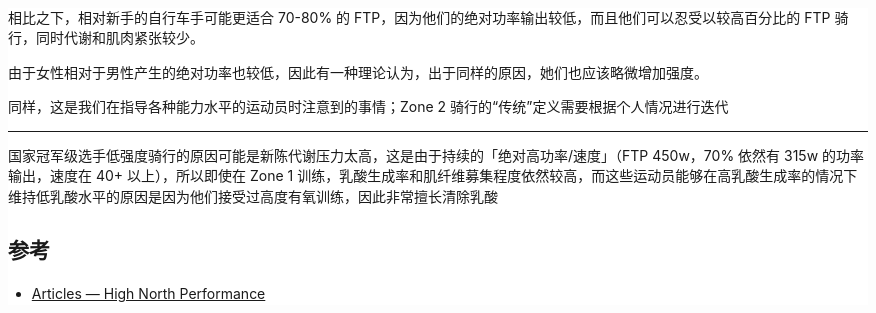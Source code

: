 
  
相比之下，相对新手的自行车手可能更适合 70-80% 的 FTP，因为他们的绝对功率输出较低，而且他们可以忍受以较高百分比的 FTP 骑行，同时代谢和肌肉紧张较少。
  

  
由于女性相对于男性产生的绝对功率也较低，因此有一种理论认为，出于同样的原因，她们也应该略微增加强度。
  

  
同样，这是我们在指导各种能力水平的运动员时注意到的事情；Zone 2 骑行的“传统”定义需要根据个人情况进行迭代
  

  
---
  

  
国家冠军级选手低强度骑行的原因可能是新陈代谢压力太高，这是由于持续的「绝对高功率/速度」（FTP 450w，70% 依然有 315w 的功率输出，速度在 40+ 以上），所以即使在 Zone 1 训练，乳酸生成率和肌纤维募集程度依然较高，而这些运动员能够在高乳酸生成率的情况下维持低乳酸水平的原因是因为他们接受过高度有氧训练，因此非常擅长清除乳酸
  

  
## 参考
  

  
- [Articles — High North Performance](https://www.highnorth.co.uk/articles)
  
